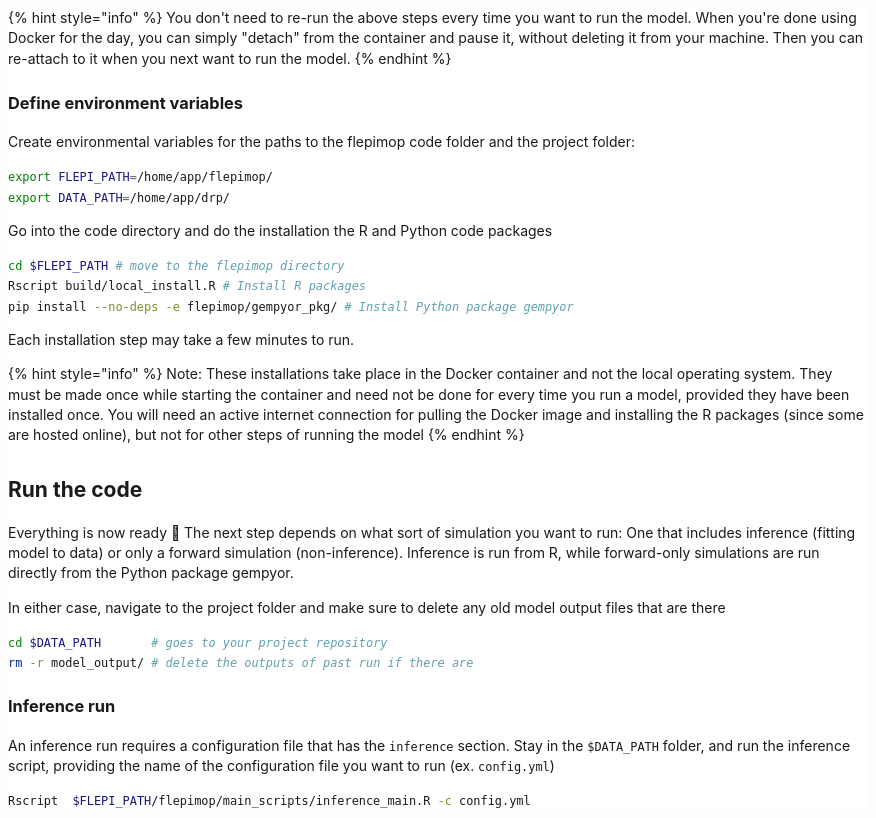 {% hint style="info" %}
You don't need to re-run the above steps every time you want to run the model. When you're done using Docker for the day, you can simply "detach" from the container and pause it, without deleting it from your machine. Then you can re-attach to it when you next want to run the model.&#x20;
{% endhint %}

### Define environment variables

Create environmental variables for the paths to the flepimop code folder and the project folder:

```bash
export FLEPI_PATH=/home/app/flepimop/
export DATA_PATH=/home/app/drp/
```

Go into the code directory and do the installation the R and Python code packages

```bash
cd $FLEPI_PATH # move to the flepimop directory
Rscript build/local_install.R # Install R packages
pip install --no-deps -e flepimop/gempyor_pkg/ # Install Python package gempyor
```

Each installation step may take a few minutes to run.

{% hint style="info" %}
Note: These installations take place in the Docker container and not the local operating system. They must be made once while starting the container and need not be done for every time you run a model, provided they have been installed once. You will need an active internet connection for pulling the Docker image and installing the R packages (since some are hosted online), but not for other steps of running the model
{% endhint %}

## Run the code

Everything is now ready 🎉  The next step depends on what sort of simulation you want to run: One that includes inference (fitting model to data) or only a forward simulation (non-inference). Inference is run from R, while forward-only simulations are run directly from the Python package gempyor.

In either case, navigate to the project folder and make sure to delete any old model output files that are there

```bash
cd $DATA_PATH       # goes to your project repository
rm -r model_output/ # delete the outputs of past run if there are
```

### Inference run

An inference run requires a configuration file that has the `inference` section. Stay in the `$DATA_PATH` folder, and run the inference script, providing the name of the configuration file you want to run (ex. `config.yml`)&#x20;

```bash
Rscript  $FLEPI_PATH/flepimop/main_scripts/inference_main.R -c config.yml
```
